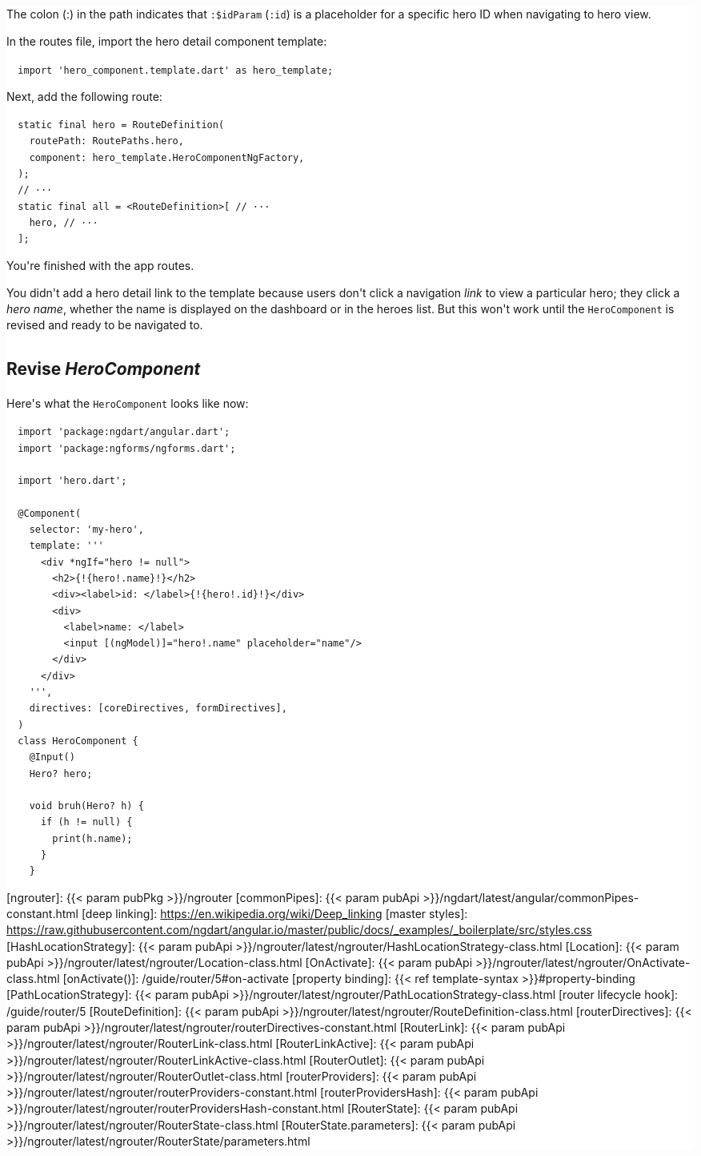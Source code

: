 The colon (:) in the path indicates that `:$idParam` (`:id`) is a placeholder
for a specific hero ID when navigating to hero view.

In the routes file, import the hero detail component template:

<?code-excerpt "lib/src/routes.dart (hero_template)" title?>
```
  import 'hero_component.template.dart' as hero_template;
```

Next, add the following route:

<?code-excerpt "lib/src/routes.dart (hero)" title replace="/([[,])\n\s*(\/)/$1 $2/g"?>
```
  static final hero = RouteDefinition(
    routePath: RoutePaths.hero,
    component: hero_template.HeroComponentNgFactory,
  );
  // ···
  static final all = <RouteDefinition>[ // ···
    hero, // ···
  ];
```

You're finished with the app routes.

You didn't add a hero detail link to the template because users
don't click a navigation *link* to view a particular hero;
they click a *hero name*, whether the name is displayed on the dashboard or in the heroes list.
But this won't work until the `HeroComponent`
is revised and ready to be navigated to.

## Revise *HeroComponent*

Here's what the `HeroComponent` looks like now:

<?code-excerpt "../toh-4/lib/src/hero_component.dart" region="" title="lib/src/hero_component.dart (current)" linenums?>
```
  import 'package:ngdart/angular.dart';
  import 'package:ngforms/ngforms.dart';

  import 'hero.dart';

  @Component(
    selector: 'my-hero',
    template: '''
      <div *ngIf="hero != null">
        <h2>{!{hero!.name}!}</h2>
        <div><label>id: </label>{!{hero!.id}!}</div>
        <div>
          <label>name: </label>
          <input [(ngModel)]="hero!.name" placeholder="name"/>
        </div>
      </div>
    ''',
    directives: [coreDirectives, formDirectives],
  )
  class HeroComponent {
    @Input()
    Hero? hero;

    void bruh(Hero? h) {
      if (h != null) {
        print(h.name);
      }
    }
```

[ngrouter]: {{< param pubPkg >}}/ngrouter
[commonPipes]: {{< param pubApi >}}/ngdart/latest/angular/commonPipes-constant.html
[deep linking]: https://en.wikipedia.org/wiki/Deep_linking
[master styles]: https://raw.githubusercontent.com/ngdart/angular.io/master/public/docs/_examples/_boilerplate/src/styles.css
[HashLocationStrategy]: {{< param pubApi >}}/ngrouter/latest/ngrouter/HashLocationStrategy-class.html
[Location]: {{< param pubApi >}}/ngrouter/latest/ngrouter/Location-class.html
[OnActivate]: {{< param pubApi >}}/ngrouter/latest/ngrouter/OnActivate-class.html
[onActivate()]: /guide/router/5#on-activate
[property binding]: {{< ref template-syntax >}}#property-binding
[PathLocationStrategy]: {{< param pubApi >}}/ngrouter/latest/ngrouter/PathLocationStrategy-class.html
[router lifecycle hook]: /guide/router/5
[RouteDefinition]: {{< param pubApi >}}/ngrouter/latest/ngrouter/RouteDefinition-class.html
[routerDirectives]: {{< param pubApi >}}/ngrouter/latest/ngrouter/routerDirectives-constant.html
[RouterLink]: {{< param pubApi >}}/ngrouter/latest/ngrouter/RouterLink-class.html
[RouterLinkActive]: {{< param pubApi >}}/ngrouter/latest/ngrouter/RouterLinkActive-class.html
[RouterOutlet]: {{< param pubApi >}}/ngrouter/latest/ngrouter/RouterOutlet-class.html
[routerProviders]: {{< param pubApi >}}/ngrouter/latest/ngrouter/routerProviders-constant.html
[routerProvidersHash]: {{< param pubApi >}}/ngrouter/latest/ngrouter/routerProvidersHash-constant.html
[RouterState]: {{< param pubApi >}}/ngrouter/latest/ngrouter/RouterState-class.html
[RouterState.parameters]: {{< param pubApi >}}/ngrouter/latest/ngrouter/RouterState/parameters.html